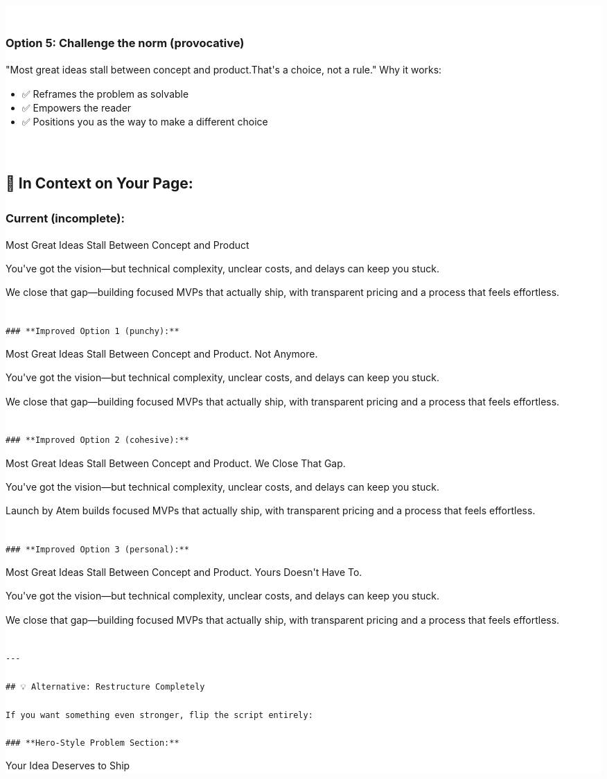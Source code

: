 ⠀
### Option 5: Challenge the norm (provocative)
"Most great ideas stall between concept and product.That's a choice, not a rule."
Why it works:
* ✅ Reframes the problem as solvable
* ✅ Empowers the reader
* ✅ Positions you as the way to make a different choice

⠀
## 🎨 In Context on Your Page:
### Current (incomplete):

Most Great Ideas Stall Between Concept and Product

You've got the vision—but technical complexity, unclear costs, 
and delays can keep you stuck.

We close that gap—building focused MVPs that actually ship, 
with transparent pricing and a process that feels effortless.
```

### **Improved Option 1 (punchy):**
```
Most Great Ideas Stall Between Concept and Product. Not Anymore.

You've got the vision—but technical complexity, unclear costs, 
and delays can keep you stuck.

We close that gap—building focused MVPs that actually ship, 
with transparent pricing and a process that feels effortless.
```

### **Improved Option 2 (cohesive):**
```
Most Great Ideas Stall Between Concept and Product. We Close That Gap.

You've got the vision—but technical complexity, unclear costs, 
and delays can keep you stuck.

Launch by Atem builds focused MVPs that actually ship, 
with transparent pricing and a process that feels effortless.
```

### **Improved Option 3 (personal):**
```
Most Great Ideas Stall Between Concept and Product. Yours Doesn't Have To.

You've got the vision—but technical complexity, unclear costs, 
and delays can keep you stuck.

We close that gap—building focused MVPs that actually ship, 
with transparent pricing and a process that feels effortless.
```

---

## 💡 Alternative: Restructure Completely

If you want something even stronger, flip the script entirely:

### **Hero-Style Problem Section:**
```
Your Idea Deserves to Ship
